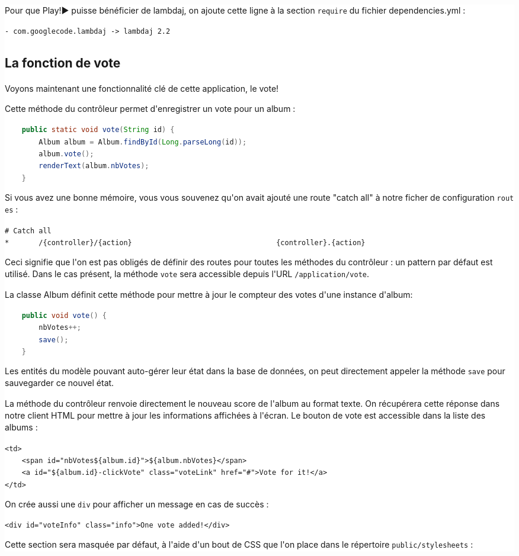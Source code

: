 Pour que Play!► puisse bénéficier de lambdaj, on ajoute cette ligne à la section `require` du fichier dependencies.yml :
   
	- com.googlecode.lambdaj -> lambdaj 2.2


## La fonction de vote

Voyons maintenant une fonctionnalité clé de cette application, le vote!

Cette méthode du contrôleur permet d'enregistrer un vote pour un album :

~~~ java 
	public static void vote(String id) {
	    Album album = Album.findById(Long.parseLong(id));
	    album.vote();
	    renderText(album.nbVotes);
	}
~~~ 

Si vous avez une bonne mémoire, vous vous souvenez qu'on avait ajouté une route "catch all" à notre ficher de configuration `routes` :

	# Catch all
	*       /{controller}/{action}                                  {controller}.{action}

Ceci signifie que l'on est pas obligés de définir des routes pour toutes les méthodes du contrôleur : un pattern par défaut est utilisé. 
Dans le cas présent, la méthode `vote` sera accessible depuis l'URL `/application/vote`.

La classe Album définit cette méthode pour mettre à jour le compteur des votes d'une instance d'album:

~~~ java 
	public void vote() {
	    nbVotes++;
	    save();
	}
~~~ 

Les entités du modèle pouvant auto-gérer leur état dans la base de données, on peut directement appeler la méthode `save` pour sauvegarder ce nouvel état.

La méthode du contrôleur renvoie directement le nouveau score de l'album au format texte. On récupérera cette réponse dans notre client HTML pour mettre à jour les informations affichées à l'écran. 
Le bouton de vote est accessible dans la liste des albums :

	<td>
	    <span id="nbVotes${album.id}">${album.nbVotes}</span>
	    <a id="${album.id}-clickVote" class="voteLink" href="#">Vote for it!</a>
	</td>

On crée aussi une `div` pour afficher un message en cas de succès :

	<div id="voteInfo" class="info">One vote added!</div>

Cette section sera masquée par défaut, à l'aide d'un bout de CSS que l'on place dans le répertoire `public/stylesheets` : 
